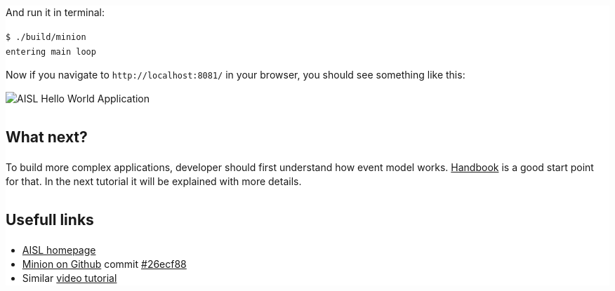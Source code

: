 And run it in terminal:

```shell
$ ./build/minion
entering main loop
```

Now if you navigate to `http://localhost:8081/` in your browser, you should see
something like this:

![AISL Hello World Application](/blog/tutorials/get-started-with-aisl/hello-world.jpg)

## What next?

To build more complex applications, developer should first understand how
event model works. [Handbook](/aisl/handbook/aisl-event-structure.md) is a good
start point for that. In the next tutorial it will be explained with more details.

## Usefull links

* [AISL homepage](/aisl/)
* [Minion on Github](https://github.com/lowenware/minion) commit [#26ecf88](https://github.com/lowenware/minion/tree/26ecf88e37378507ad1cfefc902eddc369e2318f)
* Similar [video tutorial](https://www.youtube.com/watch?v=fBi1K2y5kEM)

